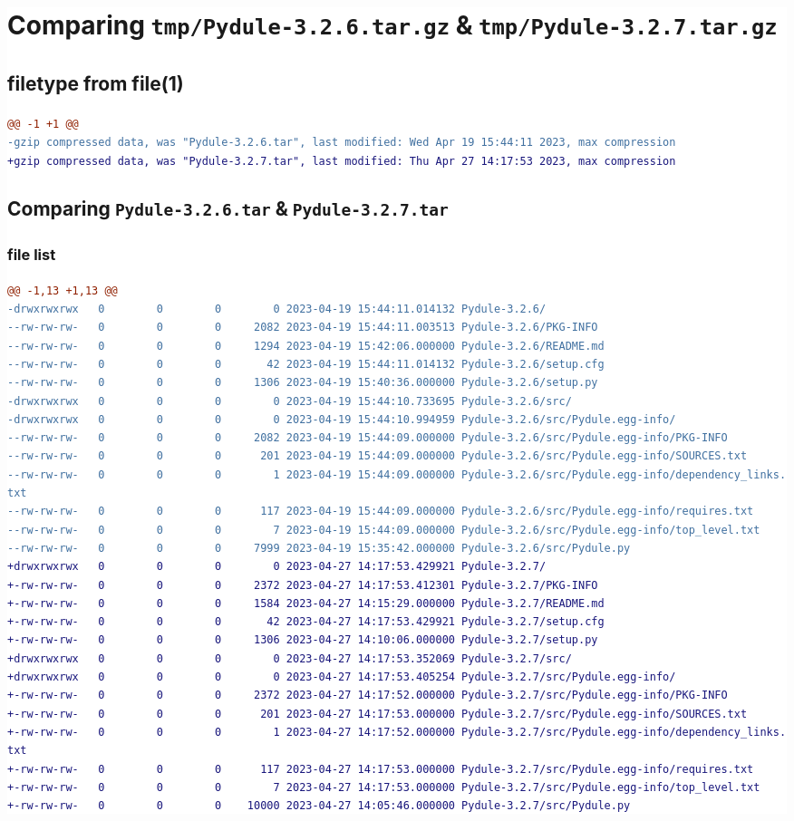 # Comparing `tmp/Pydule-3.2.6.tar.gz` & `tmp/Pydule-3.2.7.tar.gz`

## filetype from file(1)

```diff
@@ -1 +1 @@
-gzip compressed data, was "Pydule-3.2.6.tar", last modified: Wed Apr 19 15:44:11 2023, max compression
+gzip compressed data, was "Pydule-3.2.7.tar", last modified: Thu Apr 27 14:17:53 2023, max compression
```

## Comparing `Pydule-3.2.6.tar` & `Pydule-3.2.7.tar`

### file list

```diff
@@ -1,13 +1,13 @@
-drwxrwxrwx   0        0        0        0 2023-04-19 15:44:11.014132 Pydule-3.2.6/
--rw-rw-rw-   0        0        0     2082 2023-04-19 15:44:11.003513 Pydule-3.2.6/PKG-INFO
--rw-rw-rw-   0        0        0     1294 2023-04-19 15:42:06.000000 Pydule-3.2.6/README.md
--rw-rw-rw-   0        0        0       42 2023-04-19 15:44:11.014132 Pydule-3.2.6/setup.cfg
--rw-rw-rw-   0        0        0     1306 2023-04-19 15:40:36.000000 Pydule-3.2.6/setup.py
-drwxrwxrwx   0        0        0        0 2023-04-19 15:44:10.733695 Pydule-3.2.6/src/
-drwxrwxrwx   0        0        0        0 2023-04-19 15:44:10.994959 Pydule-3.2.6/src/Pydule.egg-info/
--rw-rw-rw-   0        0        0     2082 2023-04-19 15:44:09.000000 Pydule-3.2.6/src/Pydule.egg-info/PKG-INFO
--rw-rw-rw-   0        0        0      201 2023-04-19 15:44:09.000000 Pydule-3.2.6/src/Pydule.egg-info/SOURCES.txt
--rw-rw-rw-   0        0        0        1 2023-04-19 15:44:09.000000 Pydule-3.2.6/src/Pydule.egg-info/dependency_links.txt
--rw-rw-rw-   0        0        0      117 2023-04-19 15:44:09.000000 Pydule-3.2.6/src/Pydule.egg-info/requires.txt
--rw-rw-rw-   0        0        0        7 2023-04-19 15:44:09.000000 Pydule-3.2.6/src/Pydule.egg-info/top_level.txt
--rw-rw-rw-   0        0        0     7999 2023-04-19 15:35:42.000000 Pydule-3.2.6/src/Pydule.py
+drwxrwxrwx   0        0        0        0 2023-04-27 14:17:53.429921 Pydule-3.2.7/
+-rw-rw-rw-   0        0        0     2372 2023-04-27 14:17:53.412301 Pydule-3.2.7/PKG-INFO
+-rw-rw-rw-   0        0        0     1584 2023-04-27 14:15:29.000000 Pydule-3.2.7/README.md
+-rw-rw-rw-   0        0        0       42 2023-04-27 14:17:53.429921 Pydule-3.2.7/setup.cfg
+-rw-rw-rw-   0        0        0     1306 2023-04-27 14:10:06.000000 Pydule-3.2.7/setup.py
+drwxrwxrwx   0        0        0        0 2023-04-27 14:17:53.352069 Pydule-3.2.7/src/
+drwxrwxrwx   0        0        0        0 2023-04-27 14:17:53.405254 Pydule-3.2.7/src/Pydule.egg-info/
+-rw-rw-rw-   0        0        0     2372 2023-04-27 14:17:52.000000 Pydule-3.2.7/src/Pydule.egg-info/PKG-INFO
+-rw-rw-rw-   0        0        0      201 2023-04-27 14:17:53.000000 Pydule-3.2.7/src/Pydule.egg-info/SOURCES.txt
+-rw-rw-rw-   0        0        0        1 2023-04-27 14:17:52.000000 Pydule-3.2.7/src/Pydule.egg-info/dependency_links.txt
+-rw-rw-rw-   0        0        0      117 2023-04-27 14:17:53.000000 Pydule-3.2.7/src/Pydule.egg-info/requires.txt
+-rw-rw-rw-   0        0        0        7 2023-04-27 14:17:53.000000 Pydule-3.2.7/src/Pydule.egg-info/top_level.txt
+-rw-rw-rw-   0        0        0    10000 2023-04-27 14:05:46.000000 Pydule-3.2.7/src/Pydule.py
```
